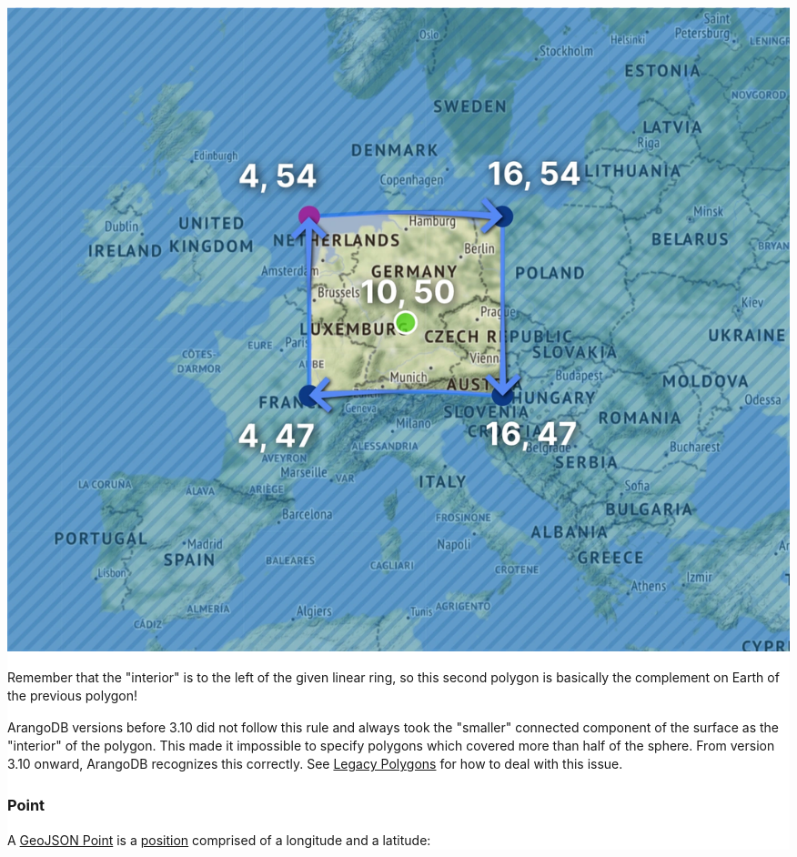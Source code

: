 ![GeoJSON Polygon Clockwise](../../../../images/geojson-polygon-cw.webp)

Remember that the "interior" is to the left of the given
linear ring, so this second polygon is basically the complement on Earth
of the previous polygon!

ArangoDB versions before 3.10 did not follow this rule and always took the
"smaller" connected component of the surface as the "interior" of the polygon.
This made it impossible to specify polygons which covered more than half of the
sphere. From version 3.10 onward, ArangoDB recognizes this correctly.
See [Legacy Polygons](#legacy-polygons) for how to deal with this issue.

### Point

A [GeoJSON Point](https://tools.ietf.org/html/rfc7946#section-3.1.2) is a
[position](https://tools.ietf.org/html/rfc7946#section-3.1.1) comprised of
a longitude and a latitude:
